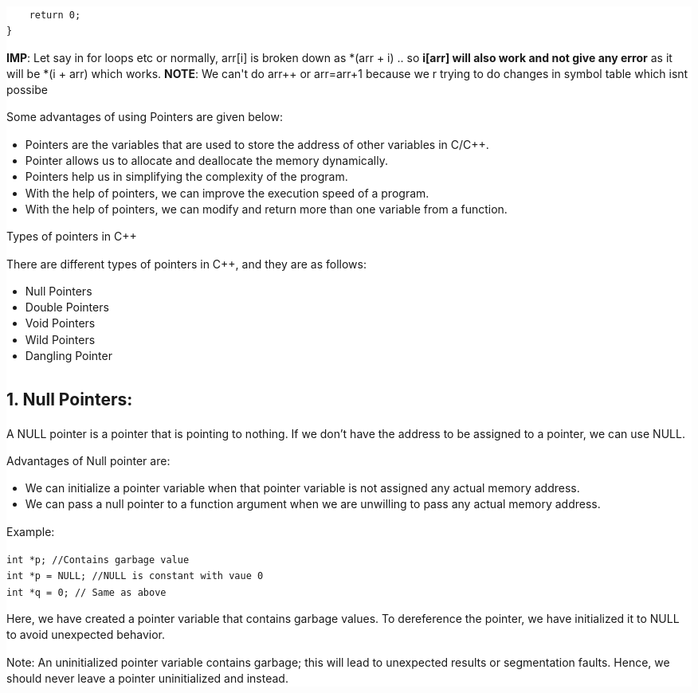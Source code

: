 ```
    return 0;
}
```
**IMP**: Let say in for loops etc or normally, arr[i] is broken down as *(arr + i) .. so **i[arr] will also work and not give any error** as it will be *(i + arr) which works.
**NOTE**: We can't do arr++ or arr=arr+1 because we r trying to do changes in symbol table which isnt possibe 

Some advantages of using Pointers are given below:

- Pointers are the variables that are used to store the address of other variables in C/C++.
- Pointer allows us to allocate and deallocate the memory dynamically.
- Pointers help us in simplifying the complexity of the program.
- With the help of pointers, we can improve the execution speed of a program.
- With the help of pointers, we can modify and return more than one variable from a function. 

Types of pointers in C++
 

There are different types of pointers in C++, and they are as follows:

- Null Pointers
- Double Pointers
- Void Pointers
- Wild Pointers
- Dangling Pointer
 

## 1. Null Pointers: 
A NULL pointer is a pointer that is pointing to nothing. If we don’t have the address to be assigned to a pointer, we can use NULL.

 

Advantages of Null pointer are:

- We can initialize a pointer variable when that pointer variable is not assigned any actual memory address.
- We can pass a null pointer to a function argument when we are unwilling to pass any actual memory address.
 

Example:

```
int *p; //Contains garbage value
int *p = NULL; //NULL is constant with vaue 0
int *q = 0; // Same as above
```


Here, we have created a pointer variable that contains garbage values. To dereference the pointer, we have initialized it to NULL to avoid unexpected behavior.

 

Note: An uninitialized pointer variable contains garbage; this will lead to unexpected results or segmentation faults. Hence, we should never leave a pointer uninitialized and instead.
